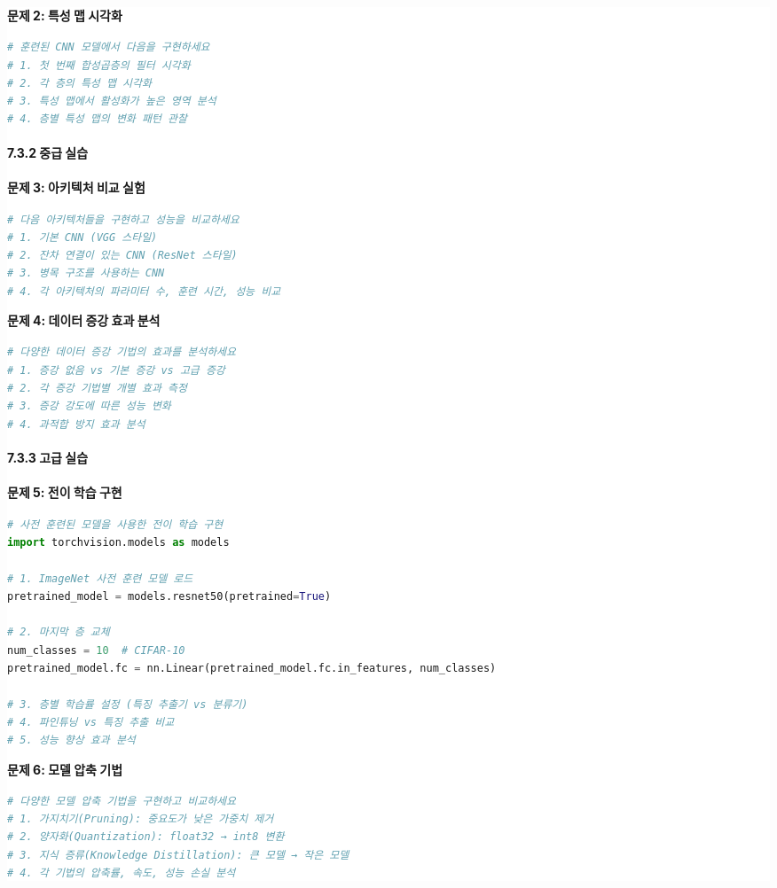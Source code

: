 **문제 2: 특성 맵 시각화**
```python
# 훈련된 CNN 모델에서 다음을 구현하세요
# 1. 첫 번째 합성곱층의 필터 시각화
# 2. 각 층의 특성 맵 시각화
# 3. 특성 맵에서 활성화가 높은 영역 분석
# 4. 층별 특성 맵의 변화 패턴 관찰
```

#### 7.3.2 중급 실습

**문제 3: 아키텍처 비교 실험**
```python
# 다음 아키텍처들을 구현하고 성능을 비교하세요
# 1. 기본 CNN (VGG 스타일)
# 2. 잔차 연결이 있는 CNN (ResNet 스타일)
# 3. 병목 구조를 사용하는 CNN
# 4. 각 아키텍처의 파라미터 수, 훈련 시간, 성능 비교
```

**문제 4: 데이터 증강 효과 분석**
```python
# 다양한 데이터 증강 기법의 효과를 분석하세요
# 1. 증강 없음 vs 기본 증강 vs 고급 증강
# 2. 각 증강 기법별 개별 효과 측정
# 3. 증강 강도에 따른 성능 변화
# 4. 과적합 방지 효과 분석
```

#### 7.3.3 고급 실습

**문제 5: 전이 학습 구현**
```python
# 사전 훈련된 모델을 사용한 전이 학습 구현
import torchvision.models as models

# 1. ImageNet 사전 훈련 모델 로드
pretrained_model = models.resnet50(pretrained=True)

# 2. 마지막 층 교체
num_classes = 10  # CIFAR-10
pretrained_model.fc = nn.Linear(pretrained_model.fc.in_features, num_classes)

# 3. 층별 학습률 설정 (특징 추출기 vs 분류기)
# 4. 파인튜닝 vs 특징 추출 비교
# 5. 성능 향상 효과 분석
```

**문제 6: 모델 압축 기법**
```python
# 다양한 모델 압축 기법을 구현하고 비교하세요
# 1. 가지치기(Pruning): 중요도가 낮은 가중치 제거
# 2. 양자화(Quantization): float32 → int8 변환
# 3. 지식 증류(Knowledge Distillation): 큰 모델 → 작은 모델
# 4. 각 기법의 압축률, 속도, 성능 손실 분석
```
